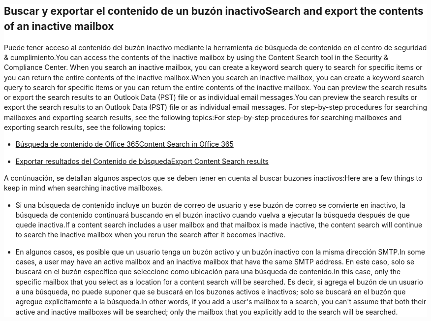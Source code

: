## <a name="search-and-export-the-contents-of-an-inactive-mailbox"></a><span data-ttu-id="5e9b5-168">Buscar y exportar el contenido de un buzón inactivo</span><span class="sxs-lookup"><span data-stu-id="5e9b5-168">Search and export the contents of an inactive mailbox</span></span>

<span data-ttu-id="5e9b5-169">Puede tener acceso al contenido del buzón inactivo mediante la herramienta de búsqueda de contenido en el centro de seguridad & cumplimiento.</span><span class="sxs-lookup"><span data-stu-id="5e9b5-169">You can access the contents of the inactive mailbox by using the Content Search tool in the Security & Compliance Center.</span></span> <span data-ttu-id="5e9b5-170">When you search an inactive mailbox, you can create a keyword search query to search for specific items or you can return the entire contents of the inactive mailbox.</span><span class="sxs-lookup"><span data-stu-id="5e9b5-170">When you search an inactive mailbox, you can create a keyword search query to search for specific items or you can return the entire contents of the inactive mailbox.</span></span> <span data-ttu-id="5e9b5-171">You can preview the search results or export the search results to an Outlook Data (PST) file or as individual email messages.</span><span class="sxs-lookup"><span data-stu-id="5e9b5-171">You can preview the search results or export the search results to an Outlook Data (PST) file or as individual email messages.</span></span> <span data-ttu-id="5e9b5-172">For step-by-step procedures for searching mailboxes and exporting search results, see the following topics:</span><span class="sxs-lookup"><span data-stu-id="5e9b5-172">For step-by-step procedures for searching mailboxes and exporting search results, see the following topics:</span></span>
  
- [<span data-ttu-id="5e9b5-173">Búsqueda de contenido de Office 365</span><span class="sxs-lookup"><span data-stu-id="5e9b5-173">Content Search in Office 365</span></span>](content-search.md)
    
- [<span data-ttu-id="5e9b5-174">Exportar resultados del Contenido de búsqueda</span><span class="sxs-lookup"><span data-stu-id="5e9b5-174">Export Content Search results</span></span>](export-search-results.md)
    
<span data-ttu-id="5e9b5-175">A continuación, se detallan algunos aspectos que se deben tener en cuenta al buscar buzones inactivos:</span><span class="sxs-lookup"><span data-stu-id="5e9b5-175">Here are a few things to keep in mind when searching inactive mailboxes.</span></span>
  
- <span data-ttu-id="5e9b5-176">Si una búsqueda de contenido incluye un buzón de correo de usuario y ese buzón de correo se convierte en inactivo, la búsqueda de contenido continuará buscando en el buzón inactivo cuando vuelva a ejecutar la búsqueda después de que quede inactiva.</span><span class="sxs-lookup"><span data-stu-id="5e9b5-176">If a content search includes a user mailbox and that mailbox is made inactive, the content search will continue to search the inactive mailbox when you rerun the search after it becomes inactive.</span></span>
    
- <span data-ttu-id="5e9b5-177">En algunos casos, es posible que un usuario tenga un buzón activo y un buzón inactivo con la misma dirección SMTP.</span><span class="sxs-lookup"><span data-stu-id="5e9b5-177">In some cases, a user may have an active mailbox and an inactive mailbox that have the same SMTP address.</span></span> <span data-ttu-id="5e9b5-178">En este caso, solo se buscará en el buzón específico que seleccione como ubicación para una búsqueda de contenido.</span><span class="sxs-lookup"><span data-stu-id="5e9b5-178">In this case, only the specific mailbox that you select as a location for a content search will be searched.</span></span> <span data-ttu-id="5e9b5-179">Es decir, si agrega el buzón de un usuario a una búsqueda, no puede suponer que se buscará en los buzones activos e inactivos; solo se buscará en el buzón que agregue explícitamente a la búsqueda.</span><span class="sxs-lookup"><span data-stu-id="5e9b5-179">In other words, if you add a user's mailbox to a search, you can't assume that both their active and inactive mailboxes will be searched; only the mailbox that you explicitly add to the search will be searched.</span></span>
    